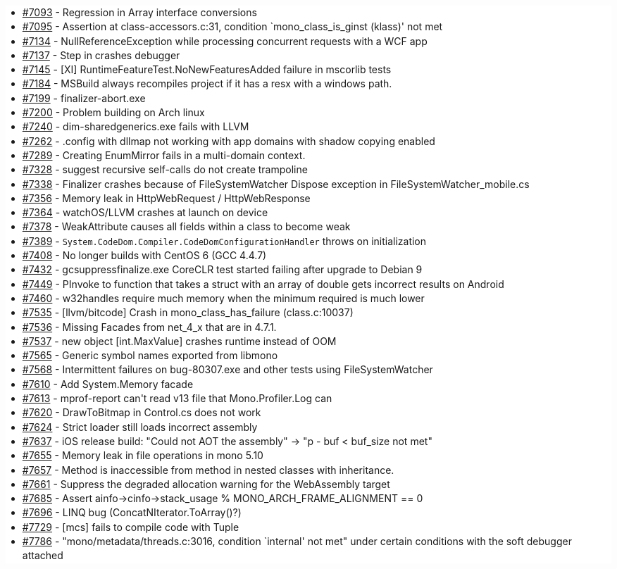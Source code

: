 -   [#7093](https://github.com/mono/mono/issues/7093) - Regression in Array interface conversions
-   [#7095](https://github.com/mono/mono/issues/7095) - Assertion at class-accessors.c:31, condition \`mono_class_is_ginst (klass)' not met
-   [#7134](https://github.com/mono/mono/issues/7134) - NullReferenceException while processing concurrent requests with a WCF app
-   [#7137](https://github.com/mono/mono/issues/7137) - Step in crashes debugger
-   [#7145](https://github.com/mono/mono/issues/7145) - \[XI\] RuntimeFeatureTest.NoNewFeaturesAdded failure in mscorlib tests
-   [#7184](https://github.com/mono/mono/issues/7184) - MSBuild always recompiles project if it has a resx with a windows path.
-   [#7199](https://github.com/mono/mono/issues/7199) - finalizer-abort.exe
-   [#7200](https://github.com/mono/mono/issues/7200) - Problem building on Arch linux
-   [#7240](https://github.com/mono/mono/issues/7240) - dim-sharedgenerics.exe fails with LLVM
-   [#7262](https://github.com/mono/mono/issues/7262) - .config with dllmap not working with app domains with shadow copying enabled
-   [#7289](https://github.com/mono/mono/issues/7289) - Creating EnumMirror fails in a multi-domain context.
-   [#7328](https://github.com/mono/mono/issues/7328) - suggest recursive self-calls do not create trampoline
-   [#7338](https://github.com/mono/mono/issues/7338) - Finalizer crashes because of FileSystemWatcher Dispose exception in FileSystemWatcher_mobile.cs
-   [#7356](https://github.com/mono/mono/issues/7356) - Memory leak in HttpWebRequest / HttpWebResponse
-   [#7364](https://github.com/mono/mono/issues/7364) - watchOS/LLVM crashes at launch on device
-   [#7378](https://github.com/mono/mono/issues/7378) - WeakAttribute causes all fields within a class to become weak
-   [#7389](https://github.com/mono/mono/issues/7389) - `System.CodeDom.Compiler.CodeDomConfigurationHandler` throws on initialization
-   [#7408](https://github.com/mono/mono/issues/7408) - No longer builds with CentOS 6 (GCC 4.4.7)
-   [#7432](https://github.com/mono/mono/issues/7432) - gcsuppressfinalize.exe CoreCLR test started failing after upgrade to Debian 9
-   [#7449](https://github.com/mono/mono/issues/7449) - PInvoke to function that takes a struct with an array of double gets incorrect results on Android
-   [#7460](https://github.com/mono/mono/issues/7460) - w32handles require much memory when the minimum required is much lower
-   [#7535](https://github.com/mono/mono/issues/7535) - \[llvm/bitcode\] Crash in mono_class_has_failure (class.c:10037)
-   [#7536](https://github.com/mono/mono/issues/7536) - Missing Facades from net_4\_x that are in 4.7.1.
-   [#7537](https://github.com/mono/mono/issues/7537) - new object \[int.MaxValue\] crashes runtime instead of OOM
-   [#7565](https://github.com/mono/mono/issues/7565) - Generic symbol names exported from libmono
-   [#7568](https://github.com/mono/mono/issues/7568) - Intermittent failures on bug-80307.exe and other tests using FileSystemWatcher
-   [#7610](https://github.com/mono/mono/issues/7610) - Add System.Memory facade
-   [#7613](https://github.com/mono/mono/issues/7613) - mprof-report can't read v13 file that Mono.Profiler.Log can
-   [#7620](https://github.com/mono/mono/issues/7620) - DrawToBitmap in Control.cs does not work
-   [#7624](https://github.com/mono/mono/issues/7624) - Strict loader still loads incorrect assembly
-   [#7637](https://github.com/mono/mono/issues/7637) - iOS release build: "Could not AOT the assembly" -> "p - buf \< buf_size not met"
-   [#7655](https://github.com/mono/mono/issues/7655) - Memory leak in file operations in mono 5.10
-   [#7657](https://github.com/mono/mono/issues/7657) - Method is inaccessible from method in nested classes with inheritance.
-   [#7661](https://github.com/mono/mono/issues/7661) - Suppress the degraded allocation warning for the WebAssembly target
-   [#7685](https://github.com/mono/mono/issues/7685) - Assert ainfo->cinfo->stack_usage % MONO_ARCH_FRAME_ALIGNMENT == 0
-   [#7696](https://github.com/mono/mono/issues/7696) - LINQ bug (ConcatNIterator.ToArray()?)
-   [#7729](https://github.com/mono/mono/issues/7729) - \[mcs\] fails to compile code with Tuple
-   [#7786](https://github.com/mono/mono/issues/7786) - "mono/metadata/threads.c:3016, condition \`internal' not met" under certain conditions with the soft debugger attached